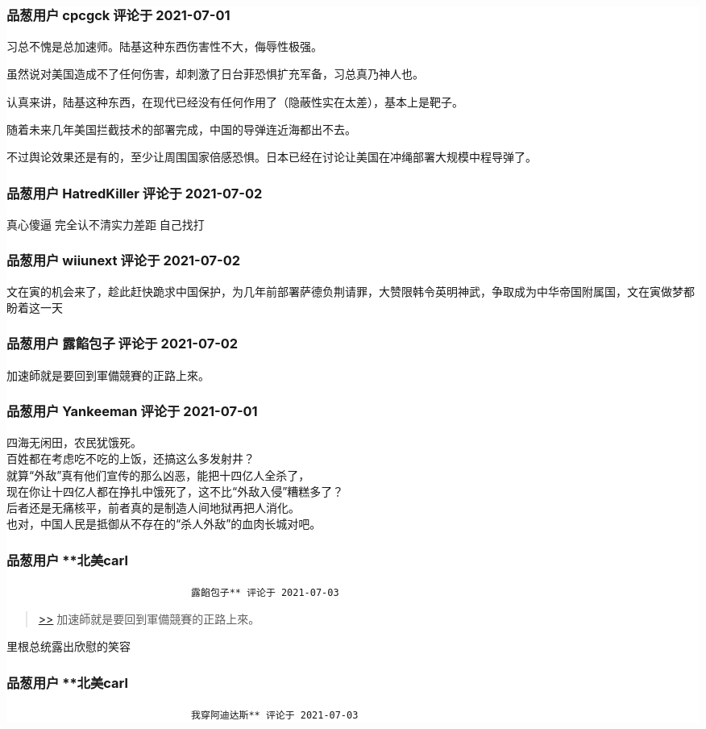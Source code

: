 

            
### 品葱用户 **cpcgck** 评论于 2021-07-01
        
习总不愧是总加速师。陆基这种东西伤害性不大，侮辱性极强。  
  
虽然说对美国造成不了任何伤害，却刺激了日台菲恐惧扩充军备，习总真乃神人也。  
  
认真来讲，陆基这种东西，在现代已经没有任何作用了（隐蔽性实在太差），基本上是靶子。  
  
随着未来几年美国拦截技术的部署完成，中国的导弹连近海都出不去。  
  
不过舆论效果还是有的，至少让周围国家倍感恐惧。日本已经在讨论让美国在冲绳部署大规模中程导弹了。
        


            
### 品葱用户 **HatredKiller** 评论于 2021-07-02
        
真心傻逼 完全认不清实力差距 自己找打
        


            
### 品葱用户 **wiiunext** 评论于 2021-07-02
        
文在寅的机会来了，趁此赶快跪求中国保护，为几年前部署萨德负荆请罪，大赞限韩令英明神武，争取成为中华帝国附属国，文在寅做梦都盼着这一天
        


            
### 品葱用户 **露餡包子** 评论于 2021-07-02
        
加速師就是要回到軍備競賽的正路上來。
        


            
### 品葱用户 **Yankeeman** 评论于 2021-07-01
        
四海无闲田，农民犹饿死。  
百姓都在考虑吃不吃的上饭，还搞这么多发射井？  
就算“外敌”真有他们宣传的那么凶恶，能把十四亿人全杀了，  
现在你让十四亿人都在挣扎中饿死了，这不比“外敌入侵”糟糕多了？  
后者还是无痛核平，前者真的是制造人间地狱再把人消化。  
也对，中国人民是抵御从不存在的“杀人外敌”的血肉长城对吧。
        


            
### 品葱用户 **北美carl				
									露餡包子** 评论于 2021-07-03
        
> [\>>]( "/article/item_id-667012#") 加速師就是要回到軍備競賽的正路上來。

  
  
里根总统露出欣慰的笑容
        


            
### 品葱用户 **北美carl				
									我穿阿迪达斯** 评论于 2021-07-03
        